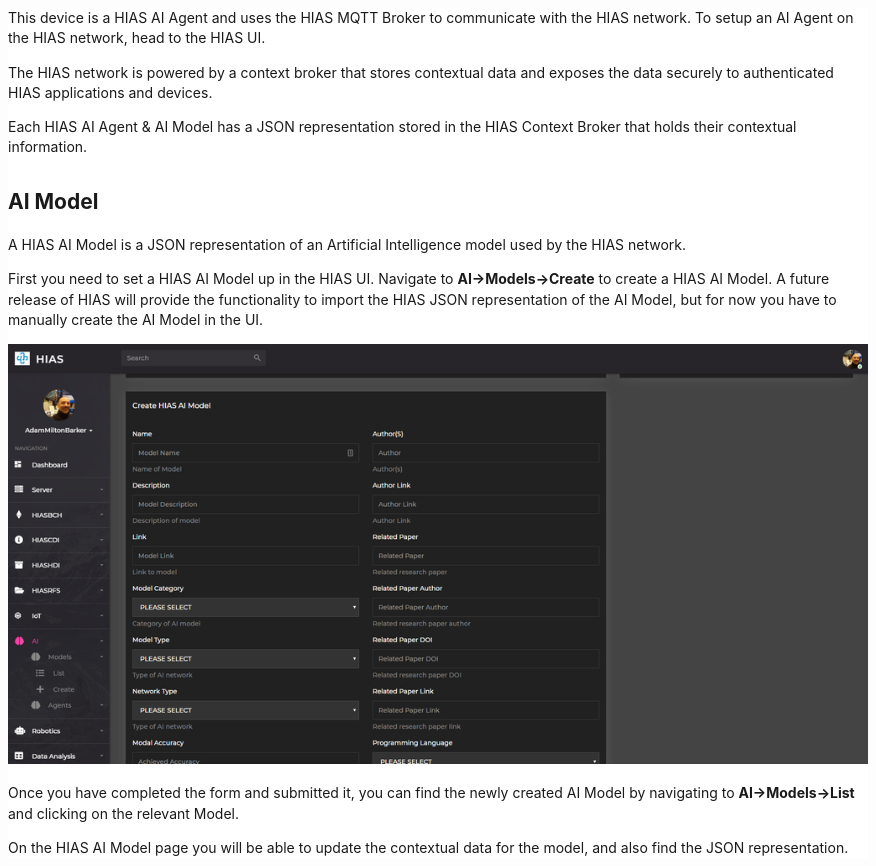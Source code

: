 This device is a HIAS AI Agent and uses the HIAS MQTT Broker to communicate with the HIAS network. To setup an AI Agent on the HIAS network, head to the HIAS UI.

The HIAS network is powered by a context broker that stores contextual data and exposes the data securely to authenticated HIAS applications and devices.

Each HIAS AI Agent & AI Model has a JSON representation stored in the HIAS Context Broker that holds their contextual information.

## AI Model

A HIAS AI Model is a JSON representation of an Artificial Intelligence model used by the HIAS network.

First you need to set a HIAS AI Model up in the HIAS UI. Navigate to **AI->Models->Create** to create a HIAS AI Model. A future release of HIAS will provide the functionality to import the HIAS JSON representation of the AI Model, but for now you have to manually create the AI Model in the UI.

![HIAS AI Model](../../assets/images/hias-ai-model.jpg)

Once you have completed the form and submitted it, you can find the newly created AI Model by navigating to **AI->Models->List** and clicking on the relevant Model.

On the HIAS AI Model page you will be able to update the contextual data for the model, and also find the JSON representation.

